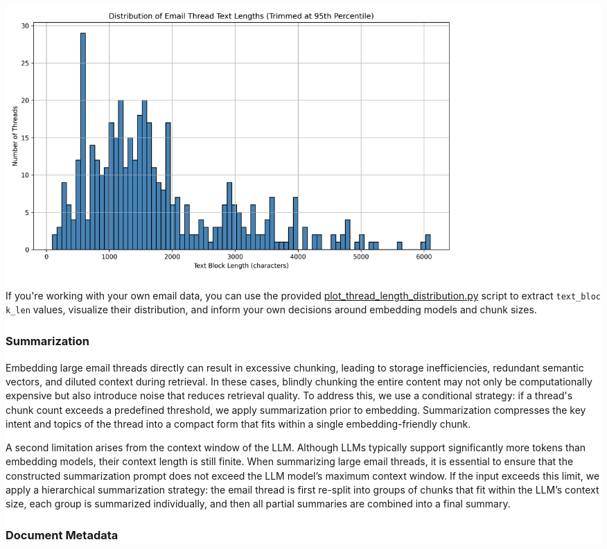 <img src="pics/email_thread_length_distribution.png" alt="segment" width="650">

If you're working with your own email data, you can use the provided [plot_thread_length_distribution.py](./plot_thread_length_distribution.py) script to extract `text_block_len` values, visualize their distribution, and inform your own decisions around embedding models and chunk sizes.

### Summarization

Embedding large email threads directly can result in excessive chunking, leading to storage inefficiencies, redundant semantic vectors, and diluted context during retrieval. In these cases, blindly chunking the entire content may not only be computationally expensive but also introduce noise that reduces retrieval quality. To address this, we use a conditional strategy: if a thread's chunk count exceeds a predefined threshold, we apply summarization prior to embedding. Summarization compresses the key intent and topics of the thread into a compact form that fits within a single embedding-friendly chunk.

A second limitation arises from the context window of the LLM. Although LLMs typically support significantly more tokens than embedding models, their context length is still finite. When summarizing large email threads, it is essential to ensure that the constructed summarization prompt does not exceed the LLM model’s maximum context window. If the input exceeds this limit, we apply a hierarchical summarization strategy: the email thread is first re-split into groups of chunks that fit within the LLM’s context size, each group is summarized individually, and then all partial summaries are combined into a final summary.

### Document Metadata

